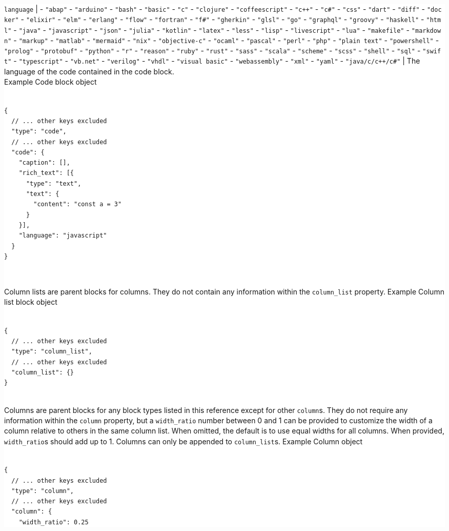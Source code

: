 `language` | - `"abap"` - `"arduino"` - `"bash"` - `"basic"` - `"c"` - `"clojure"` - `"coffeescript"` - `"c++"` - `"c#"` - `"css"` - `"dart"` - `"diff"` - `"docker"` - `"elixir"` - `"elm"` - `"erlang"` - `"flow"` - `"fortran"` - `"f#"` - `"gherkin"` - `"glsl"` - `"go"` - `"graphql"` - `"groovy"` - `"haskell"` - `"html"` - `"java"` - `"javascript"` - `"json"` - `"julia"` - `"kotlin"` - `"latex"` - `"less"` - `"lisp"` - `"livescript"` - `"lua"` - `"makefile"` - `"markdown"` - `"markup"` - `"matlab"` - `"mermaid"` - `"nix"` - `"objective-c"` - `"ocaml"` - `"pascal"` - `"perl"` - `"php"` - `"plain text"` - `"powershell"` - `"prolog"` - `"protobuf"` - `"python"` - `"r"` - `"reason"` - `"ruby"` - `"rust"` - `"sass"` - `"scala"` - `"scheme"` - `"scss"` - `"shell"` - `"sql"` - `"swift"` - `"typescript"` - `"vb.net"` - `"verilog"` - `"vhdl"` - `"visual basic"` - `"webassembly"` - `"xml"` - `"yaml"` - `"java/c/c++/c#"` | The language of the code contained in the code block.  
Example Code block object
```

{
  // ... other keys excluded
  "type": "code",
  // ... other keys excluded
  "code": {
    "caption": [],
    "rich_text": [{
      "type": "text",
      "text": {
        "content": "const a = 3"
      }
    }],
    "language": "javascript"
  }
}


```

## [](https://developers.notion.com/reference/block#column-list-and-column)
Column lists are parent blocks for columns. They do not contain any information within the `column_list` property. 
Example Column list block object
```

{
  // ... other keys excluded
  "type": "column_list",
  // ... other keys excluded
  "column_list": {}
}


```

Columns are parent blocks for any block types listed in this reference except for other `column`s. They do not require any information within the `column` property, but a `width_ratio` number between 0 and 1 can be provided to customize the width of a column relative to others in the same column list. When omitted, the default is to use equal widths for all columns. When provided, `width_ratio`s should add up to 1.
Columns can only be appended to `column_list`s.
Example Column object
```

{
  // ... other keys excluded
  "type": "column",
  // ... other keys excluded
  "column": {
    "width_ratio": 0.25
```